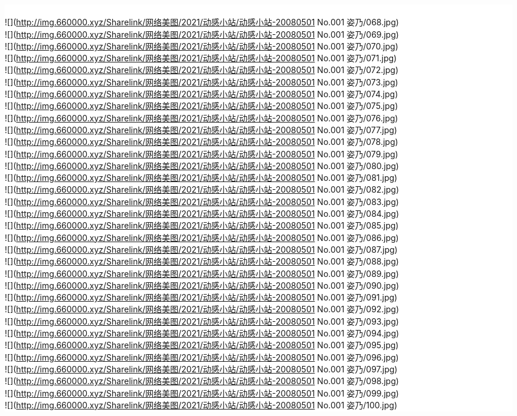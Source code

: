 <br>![](http://img.660000.xyz/Sharelink/网络美图/2021/动感小站/动感小站-20080501 No.001 姿乃/068.jpg) <br>![](http://img.660000.xyz/Sharelink/网络美图/2021/动感小站/动感小站-20080501 No.001 姿乃/069.jpg) <br>![](http://img.660000.xyz/Sharelink/网络美图/2021/动感小站/动感小站-20080501 No.001 姿乃/070.jpg) <br>![](http://img.660000.xyz/Sharelink/网络美图/2021/动感小站/动感小站-20080501 No.001 姿乃/071.jpg) <br>![](http://img.660000.xyz/Sharelink/网络美图/2021/动感小站/动感小站-20080501 No.001 姿乃/072.jpg) <br>![](http://img.660000.xyz/Sharelink/网络美图/2021/动感小站/动感小站-20080501 No.001 姿乃/073.jpg) <br>![](http://img.660000.xyz/Sharelink/网络美图/2021/动感小站/动感小站-20080501 No.001 姿乃/074.jpg) <br>![](http://img.660000.xyz/Sharelink/网络美图/2021/动感小站/动感小站-20080501 No.001 姿乃/075.jpg) <br>![](http://img.660000.xyz/Sharelink/网络美图/2021/动感小站/动感小站-20080501 No.001 姿乃/076.jpg) <br>![](http://img.660000.xyz/Sharelink/网络美图/2021/动感小站/动感小站-20080501 No.001 姿乃/077.jpg) <br>![](http://img.660000.xyz/Sharelink/网络美图/2021/动感小站/动感小站-20080501 No.001 姿乃/078.jpg) <br>![](http://img.660000.xyz/Sharelink/网络美图/2021/动感小站/动感小站-20080501 No.001 姿乃/079.jpg) <br>![](http://img.660000.xyz/Sharelink/网络美图/2021/动感小站/动感小站-20080501 No.001 姿乃/080.jpg) <br>![](http://img.660000.xyz/Sharelink/网络美图/2021/动感小站/动感小站-20080501 No.001 姿乃/081.jpg) <br>![](http://img.660000.xyz/Sharelink/网络美图/2021/动感小站/动感小站-20080501 No.001 姿乃/082.jpg) <br>![](http://img.660000.xyz/Sharelink/网络美图/2021/动感小站/动感小站-20080501 No.001 姿乃/083.jpg) <br>![](http://img.660000.xyz/Sharelink/网络美图/2021/动感小站/动感小站-20080501 No.001 姿乃/084.jpg) <br>![](http://img.660000.xyz/Sharelink/网络美图/2021/动感小站/动感小站-20080501 No.001 姿乃/085.jpg) <br>![](http://img.660000.xyz/Sharelink/网络美图/2021/动感小站/动感小站-20080501 No.001 姿乃/086.jpg) <br>![](http://img.660000.xyz/Sharelink/网络美图/2021/动感小站/动感小站-20080501 No.001 姿乃/087.jpg) <br>![](http://img.660000.xyz/Sharelink/网络美图/2021/动感小站/动感小站-20080501 No.001 姿乃/088.jpg) <br>![](http://img.660000.xyz/Sharelink/网络美图/2021/动感小站/动感小站-20080501 No.001 姿乃/089.jpg) <br>![](http://img.660000.xyz/Sharelink/网络美图/2021/动感小站/动感小站-20080501 No.001 姿乃/090.jpg) <br>![](http://img.660000.xyz/Sharelink/网络美图/2021/动感小站/动感小站-20080501 No.001 姿乃/091.jpg) <br>![](http://img.660000.xyz/Sharelink/网络美图/2021/动感小站/动感小站-20080501 No.001 姿乃/092.jpg) <br>![](http://img.660000.xyz/Sharelink/网络美图/2021/动感小站/动感小站-20080501 No.001 姿乃/093.jpg) <br>![](http://img.660000.xyz/Sharelink/网络美图/2021/动感小站/动感小站-20080501 No.001 姿乃/094.jpg) <br>![](http://img.660000.xyz/Sharelink/网络美图/2021/动感小站/动感小站-20080501 No.001 姿乃/095.jpg) <br>![](http://img.660000.xyz/Sharelink/网络美图/2021/动感小站/动感小站-20080501 No.001 姿乃/096.jpg) <br>![](http://img.660000.xyz/Sharelink/网络美图/2021/动感小站/动感小站-20080501 No.001 姿乃/097.jpg) <br>![](http://img.660000.xyz/Sharelink/网络美图/2021/动感小站/动感小站-20080501 No.001 姿乃/098.jpg) <br>![](http://img.660000.xyz/Sharelink/网络美图/2021/动感小站/动感小站-20080501 No.001 姿乃/099.jpg) <br>![](http://img.660000.xyz/Sharelink/网络美图/2021/动感小站/动感小站-20080501 No.001 姿乃/100.jpg) <br>